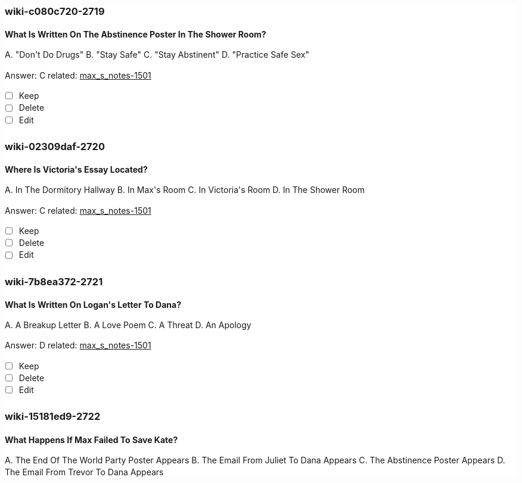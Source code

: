 ### wiki-c080c720-2719

**What Is Written On The Abstinence Poster In The Shower Room?**

A. "Don't Do Drugs"
B. "Stay Safe"
C. "Stay Abstinent"
D. "Practice Safe Sex"

Answer: C
related: [max_s_notes-1501](../wiki-pages-chunks/max_s_notes-1501.txt)

- [ ] Keep
- [ ] Delete
- [ ] Edit

### wiki-02309daf-2720

**Where Is Victoria's Essay Located?**

A. In The Dormitory Hallway
B. In Max's Room
C. In Victoria's Room
D. In The Shower Room

Answer: C
related: [max_s_notes-1501](../wiki-pages-chunks/max_s_notes-1501.txt)

- [ ] Keep
- [ ] Delete
- [ ] Edit

### wiki-7b8ea372-2721

**What Is Written On Logan's Letter To Dana?**

A. A Breakup Letter
B. A Love Poem
C. A Threat
D. An Apology

Answer: D
related: [max_s_notes-1501](../wiki-pages-chunks/max_s_notes-1501.txt)

- [ ] Keep
- [ ] Delete
- [ ] Edit

### wiki-15181ed9-2722

**What Happens If Max Failed To Save Kate?**

A. The End Of The World Party Poster Appears
B. The Email From Juliet To Dana Appears
C. The Abstinence Poster Appears
D. The Email From Trevor To Dana Appears
